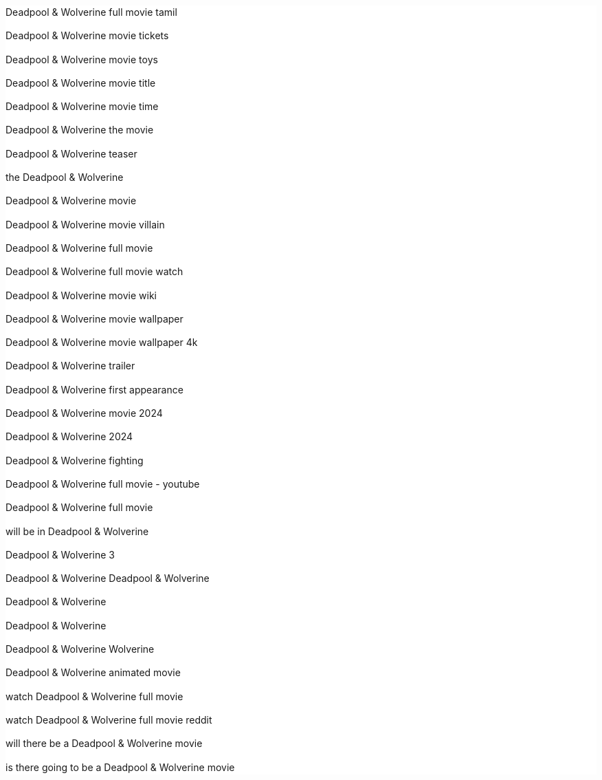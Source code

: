 Deadpool & Wolverine full movie tamil

Deadpool & Wolverine movie tickets

Deadpool & Wolverine movie toys

Deadpool & Wolverine movie title

Deadpool & Wolverine movie time

Deadpool & Wolverine the movie

Deadpool & Wolverine teaser

the Deadpool & Wolverine

Deadpool & Wolverine movie

Deadpool & Wolverine movie villain

Deadpool & Wolverine full movie

Deadpool & Wolverine full movie watch

Deadpool & Wolverine movie wiki

Deadpool & Wolverine movie wallpaper

Deadpool & Wolverine movie wallpaper 4k

Deadpool & Wolverine trailer

Deadpool & Wolverine first appearance

Deadpool & Wolverine movie 2024

Deadpool & Wolverine 2024

Deadpool & Wolverine fighting

Deadpool & Wolverine full movie - youtube

Deadpool & Wolverine full movie

will be in Deadpool & Wolverine

Deadpool & Wolverine 3

Deadpool & Wolverine Deadpool & Wolverine

Deadpool & Wolverine

Deadpool & Wolverine

Deadpool & Wolverine Wolverine

Deadpool & Wolverine animated movie

watch Deadpool & Wolverine full movie

watch Deadpool & Wolverine full movie reddit

will there be a Deadpool & Wolverine movie

is there going to be a Deadpool & Wolverine movie
